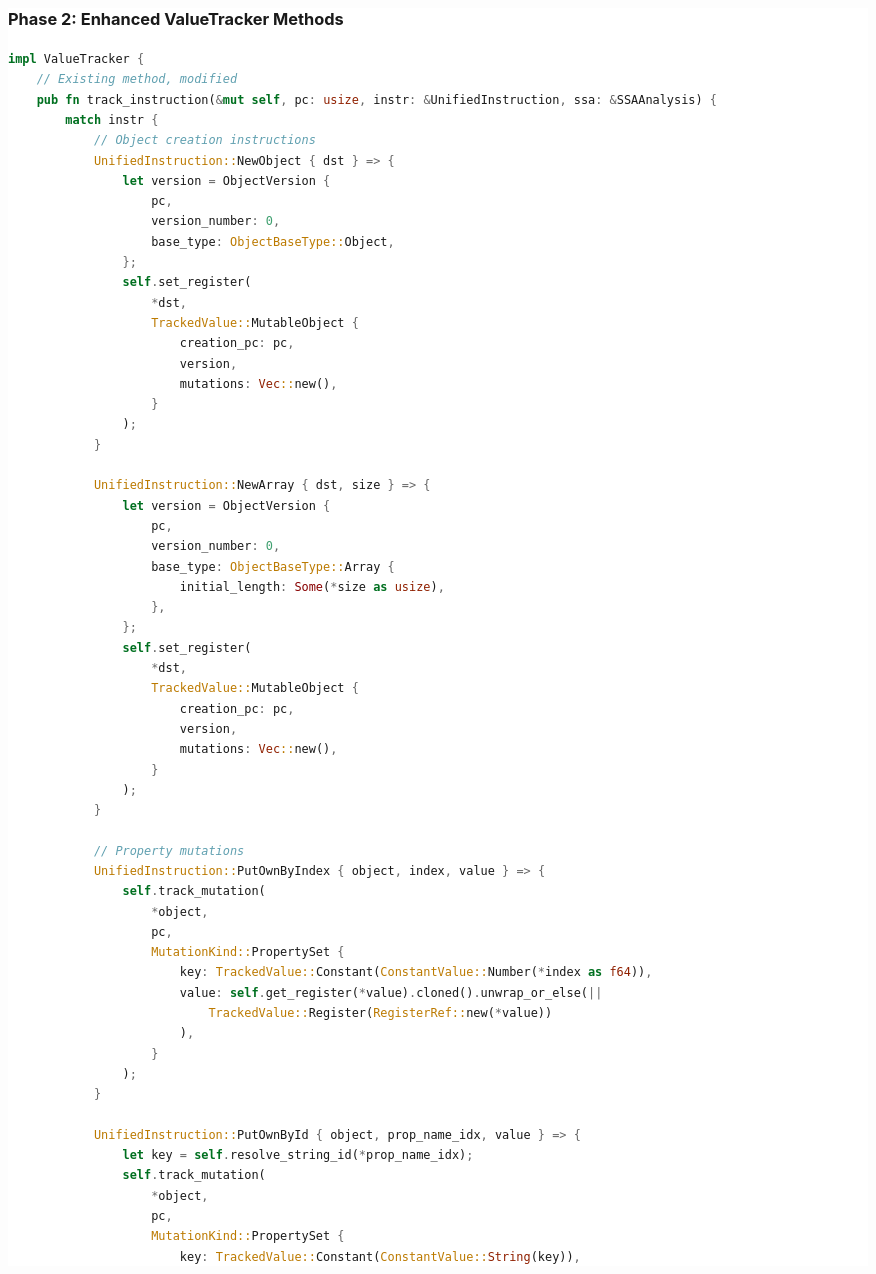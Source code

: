 ### Phase 2: Enhanced ValueTracker Methods

```rust
impl ValueTracker {
    // Existing method, modified
    pub fn track_instruction(&mut self, pc: usize, instr: &UnifiedInstruction, ssa: &SSAAnalysis) {
        match instr {
            // Object creation instructions
            UnifiedInstruction::NewObject { dst } => {
                let version = ObjectVersion {
                    pc,
                    version_number: 0,
                    base_type: ObjectBaseType::Object,
                };
                self.set_register(
                    *dst,
                    TrackedValue::MutableObject {
                        creation_pc: pc,
                        version,
                        mutations: Vec::new(),
                    }
                );
            }
            
            UnifiedInstruction::NewArray { dst, size } => {
                let version = ObjectVersion {
                    pc,
                    version_number: 0,
                    base_type: ObjectBaseType::Array {
                        initial_length: Some(*size as usize),
                    },
                };
                self.set_register(
                    *dst,
                    TrackedValue::MutableObject {
                        creation_pc: pc,
                        version,
                        mutations: Vec::new(),
                    }
                );
            }
            
            // Property mutations
            UnifiedInstruction::PutOwnByIndex { object, index, value } => {
                self.track_mutation(
                    *object,
                    pc,
                    MutationKind::PropertySet {
                        key: TrackedValue::Constant(ConstantValue::Number(*index as f64)),
                        value: self.get_register(*value).cloned().unwrap_or_else(|| 
                            TrackedValue::Register(RegisterRef::new(*value))
                        ),
                    }
                );
            }
            
            UnifiedInstruction::PutOwnById { object, prop_name_idx, value } => {
                let key = self.resolve_string_id(*prop_name_idx);
                self.track_mutation(
                    *object,
                    pc,
                    MutationKind::PropertySet {
                        key: TrackedValue::Constant(ConstantValue::String(key)),
```